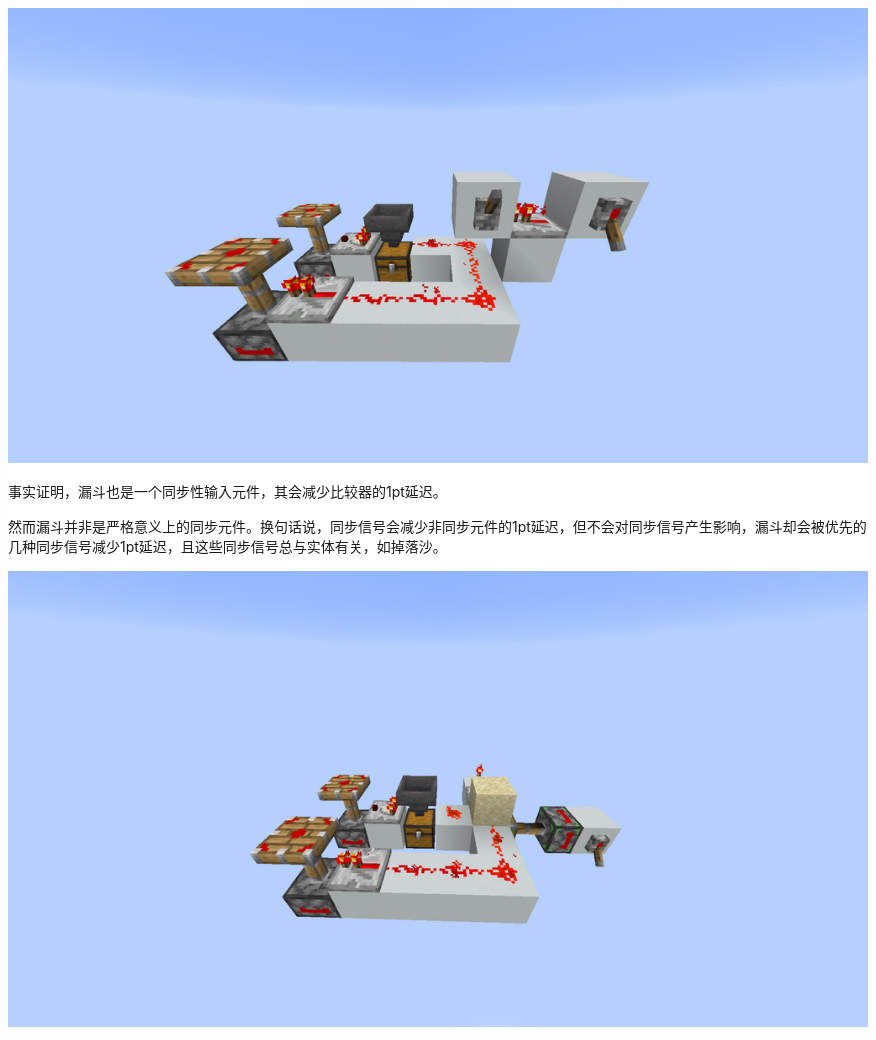 ![](assets/images/方块更新与延迟理论的拓展/方块更新与延迟理论的拓展-7c0a0eb0.png)

事实证明，漏斗也是一个同步性输入元件，其会减少比较器的1pt延迟。

然而漏斗并非是严格意义上的同步元件。换句话说，同步信号会减少非同步元件的1pt延迟，但不会对同步信号产生影响，漏斗却会被优先的几种同步信号减少1pt延迟，且这些同步信号总与实体有关，如掉落沙。

![](assets/images/方块更新与延迟理论的拓展/方块更新与延迟理论的拓展-c7777872.png)

